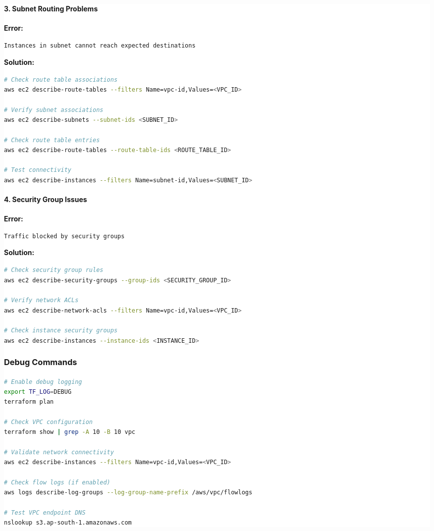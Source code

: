 #### 3. Subnet Routing Problems

**Error:**
```
Instances in subnet cannot reach expected destinations
```

**Solution:**
```bash
# Check route table associations
aws ec2 describe-route-tables --filters Name=vpc-id,Values=<VPC_ID>

# Verify subnet associations
aws ec2 describe-subnets --subnet-ids <SUBNET_ID>

# Check route table entries
aws ec2 describe-route-tables --route-table-ids <ROUTE_TABLE_ID>

# Test connectivity
aws ec2 describe-instances --filters Name=subnet-id,Values=<SUBNET_ID>
```

#### 4. Security Group Issues

**Error:**
```
Traffic blocked by security groups
```

**Solution:**
```bash
# Check security group rules
aws ec2 describe-security-groups --group-ids <SECURITY_GROUP_ID>

# Verify network ACLs
aws ec2 describe-network-acls --filters Name=vpc-id,Values=<VPC_ID>

# Check instance security groups
aws ec2 describe-instances --instance-ids <INSTANCE_ID>
```

### Debug Commands

```bash
# Enable debug logging
export TF_LOG=DEBUG
terraform plan

# Check VPC configuration
terraform show | grep -A 10 -B 10 vpc

# Validate network connectivity
aws ec2 describe-instances --filters Name=vpc-id,Values=<VPC_ID>

# Check flow logs (if enabled)
aws logs describe-log-groups --log-group-name-prefix /aws/vpc/flowlogs

# Test VPC endpoint DNS
nslookup s3.ap-south-1.amazonaws.com
```
